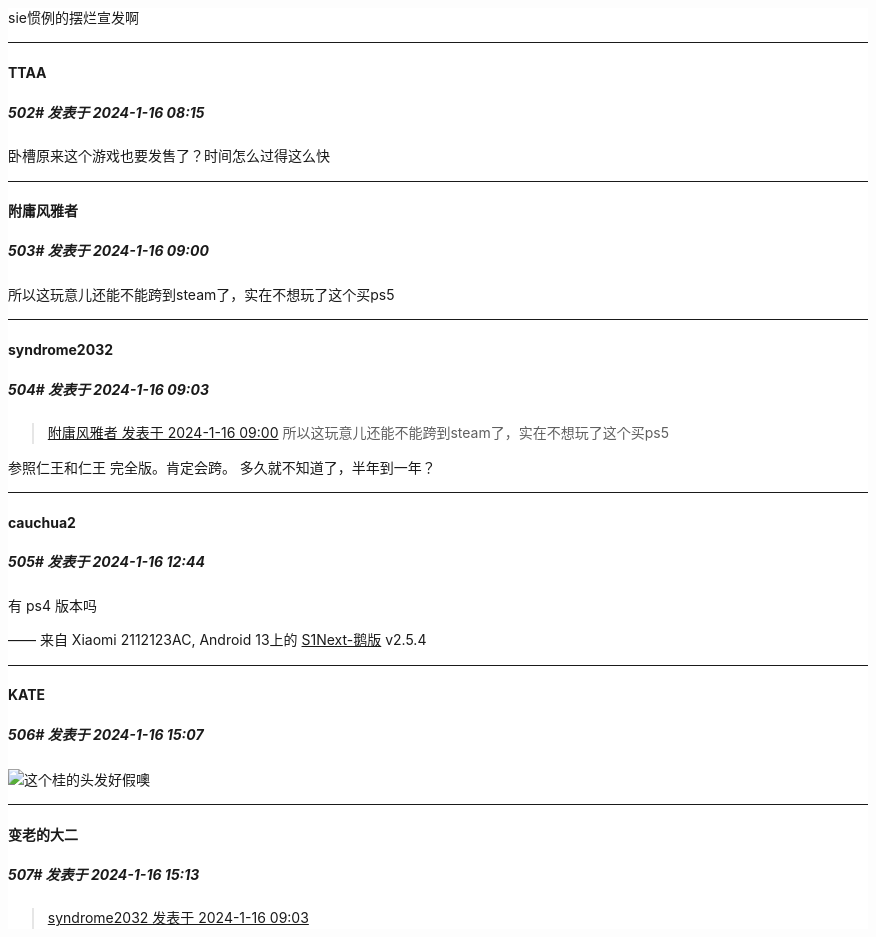 sie惯例的摆烂宣发啊

*****

####  TTAA  
##### 502#       发表于 2024-1-16 08:15

卧槽原来这个游戏也要发售了？时间怎么过得这么快


*****

####  附庸风雅者  
##### 503#       发表于 2024-1-16 09:00

所以这玩意儿还能不能跨到steam了，实在不想玩了这个买ps5


*****

####  syndrome2032  
##### 504#       发表于 2024-1-16 09:03

<blockquote><a href="httphttps://bbs.saraba1st.com/2b/forum.php?mod=redirect&amp;goto=findpost&amp;pid=63661959&amp;ptid=2092342" target="_blank">附庸风雅者 发表于 2024-1-16 09:00</a>
所以这玩意儿还能不能跨到steam了，实在不想玩了这个买ps5</blockquote>
参照仁王和仁王 完全版。肯定会跨。
多久就不知道了，半年到一年？


*****

####  cauchua2  
##### 505#       发表于 2024-1-16 12:44

有 ps4 版本吗

—— 来自 Xiaomi 2112123AC, Android 13上的 [S1Next-鹅版](https://github.com/ykrank/S1-Next/releases) v2.5.4


*****

####  KATE  
##### 506#       发表于 2024-1-16 15:07

<img src="https://static.saraba1st.com/image/smiley/face2017/037.png" referrerpolicy="no-referrer">这个桂的头发好假噢


*****

####  变老的大二  
##### 507#       发表于 2024-1-16 15:13

<blockquote><a href="httphttps://bbs.saraba1st.com/2b/forum.php?mod=redirect&amp;goto=findpost&amp;pid=63661989&amp;ptid=2092342" target="_blank">syndrome2032 发表于 2024-1-16 09:03</a>
